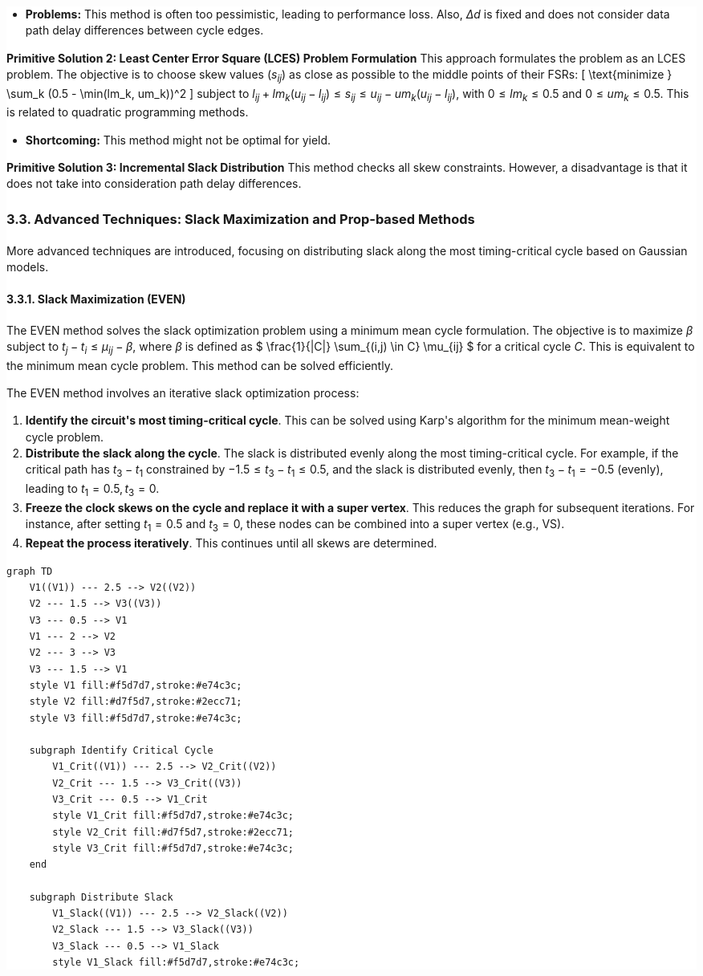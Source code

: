 *   **Problems:** This method is often too pessimistic, leading to performance loss. Also, $\Delta d$ is fixed and does not consider data path delay differences between cycle edges.

**Primitive Solution 2: Least Center Error Square (LCES) Problem Formulation**
This approach formulates the problem as an LCES problem. The objective is to choose skew values ($s_{ij}$) as close as possible to the middle points of their FSRs:
\[ \text{minimize } \sum_k (0.5 - \min(lm_k, um_k))^2 \]
subject to $l_{ij} + lm_k(u_{ij} - l_{ij}) \le s_{ij} \le u_{ij} - um_k(u_{ij} - l_{ij})$, with $0 \le lm_k \le 0.5$ and $0 \le um_k \le 0.5$. This is related to quadratic programming methods.

*   **Shortcoming:** This method might not be optimal for yield.

**Primitive Solution 3: Incremental Slack Distribution**
This method checks all skew constraints. However, a disadvantage is that it does not take into consideration path delay differences.

### 3.3. Advanced Techniques: Slack Maximization and Prop-based Methods

More advanced techniques are introduced, focusing on distributing slack along the most timing-critical cycle based on Gaussian models.

#### 3.3.1. Slack Maximization (EVEN)

The EVEN method solves the slack optimization problem using a minimum mean cycle formulation. The objective is to maximize $\beta$ subject to $t_j - t_i \le \mu_{ij} - \beta$, where $\beta$ is defined as $ \frac{1}{|C|} \sum_{(i,j) \in C} \mu_{ij} $ for a critical cycle $C$. This is equivalent to the minimum mean cycle problem. This method can be solved efficiently.

The EVEN method involves an iterative slack optimization process:
1.  **Identify the circuit's most timing-critical cycle**. This can be solved using Karp's algorithm for the minimum mean-weight cycle problem.
2.  **Distribute the slack along the cycle**. The slack is distributed evenly along the most timing-critical cycle. For example, if the critical path has $t_3 - t_1$ constrained by $-1.5 \le t_3 - t_1 \le 0.5$, and the slack is distributed evenly, then $t_3 - t_1 = -0.5$ (evenly), leading to $t_1 = 0.5, t_3 = 0$.
3.  **Freeze the clock skews on the cycle and replace it with a super vertex**. This reduces the graph for subsequent iterations. For instance, after setting $t_1=0.5$ and $t_3=0$, these nodes can be combined into a super vertex (e.g., VS).
4.  **Repeat the process iteratively**. This continues until all skews are determined.

```mermaid
graph TD
    V1((V1)) --- 2.5 --> V2((V2))
    V2 --- 1.5 --> V3((V3))
    V3 --- 0.5 --> V1
    V1 --- 2 --> V2
    V2 --- 3 --> V3
    V3 --- 1.5 --> V1
    style V1 fill:#f5d7d7,stroke:#e74c3c;
    style V2 fill:#d7f5d7,stroke:#2ecc71;
    style V3 fill:#f5d7d7,stroke:#e74c3c;

    subgraph Identify Critical Cycle
        V1_Crit((V1)) --- 2.5 --> V2_Crit((V2))
        V2_Crit --- 1.5 --> V3_Crit((V3))
        V3_Crit --- 0.5 --> V1_Crit
        style V1_Crit fill:#f5d7d7,stroke:#e74c3c;
        style V2_Crit fill:#d7f5d7,stroke:#2ecc71;
        style V3_Crit fill:#f5d7d7,stroke:#e74c3c;
    end

    subgraph Distribute Slack
        V1_Slack((V1)) --- 2.5 --> V2_Slack((V2))
        V2_Slack --- 1.5 --> V3_Slack((V3))
        V3_Slack --- 0.5 --> V1_Slack
        style V1_Slack fill:#f5d7d7,stroke:#e74c3c;
```